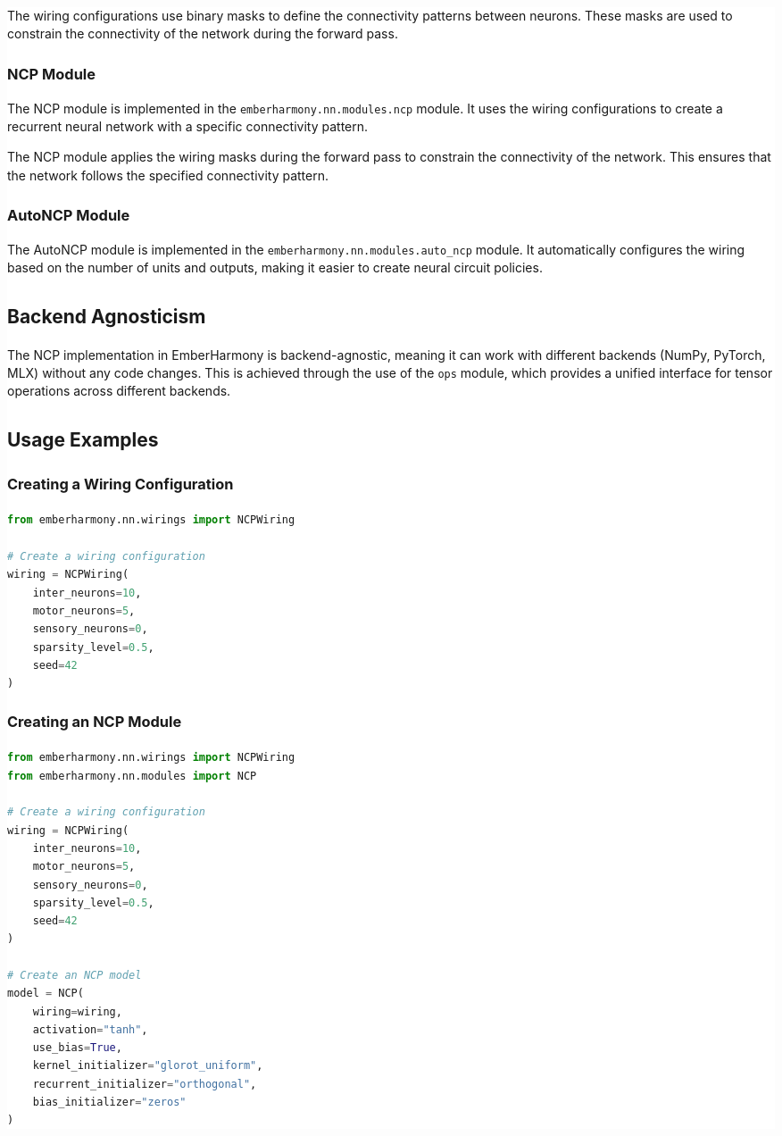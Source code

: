 The wiring configurations use binary masks to define the connectivity patterns between neurons. These masks are used to constrain the connectivity of the network during the forward pass.

### NCP Module

The NCP module is implemented in the `emberharmony.nn.modules.ncp` module. It uses the wiring configurations to create a recurrent neural network with a specific connectivity pattern.

The NCP module applies the wiring masks during the forward pass to constrain the connectivity of the network. This ensures that the network follows the specified connectivity pattern.

### AutoNCP Module

The AutoNCP module is implemented in the `emberharmony.nn.modules.auto_ncp` module. It automatically configures the wiring based on the number of units and outputs, making it easier to create neural circuit policies.

## Backend Agnosticism

The NCP implementation in EmberHarmony is backend-agnostic, meaning it can work with different backends (NumPy, PyTorch, MLX) without any code changes. This is achieved through the use of the `ops` module, which provides a unified interface for tensor operations across different backends.

## Usage Examples

### Creating a Wiring Configuration

```python
from emberharmony.nn.wirings import NCPWiring

# Create a wiring configuration
wiring = NCPWiring(
    inter_neurons=10,
    motor_neurons=5,
    sensory_neurons=0,
    sparsity_level=0.5,
    seed=42
)
```

### Creating an NCP Module

```python
from emberharmony.nn.wirings import NCPWiring
from emberharmony.nn.modules import NCP

# Create a wiring configuration
wiring = NCPWiring(
    inter_neurons=10,
    motor_neurons=5,
    sensory_neurons=0,
    sparsity_level=0.5,
    seed=42
)

# Create an NCP model
model = NCP(
    wiring=wiring,
    activation="tanh",
    use_bias=True,
    kernel_initializer="glorot_uniform",
    recurrent_initializer="orthogonal",
    bias_initializer="zeros"
)
```